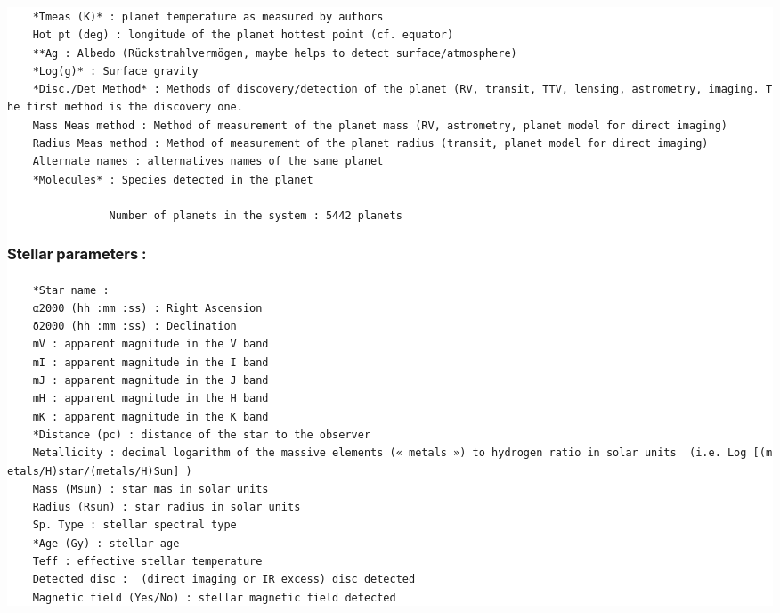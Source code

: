         *Tmeas (K)* : planet temperature as measured by authors
        Hot pt (deg) : longitude of the planet hottest point (cf. equator)
        **Ag : Albedo (Rückstrahlvermögen, maybe helps to detect surface/atmosphere)
        *Log(g)* : Surface gravity
        *Disc./Det Method* : Methods of discovery/detection of the planet (RV, transit, TTV, lensing, astrometry, imaging. The first method is the discovery one.
        Mass Meas method : Method of measurement of the planet mass (RV, astrometry, planet model for direct imaging)
        Radius Meas method : Method of measurement of the planet radius (transit, planet model for direct imaging)
        Alternate names : alternatives names of the same planet
        *Molecules* : Species detected in the planet

                    Number of planets in the system : 5442 planets




### Stellar parameters :
        *Star name :
        α2000 (hh :mm :ss) : Right Ascension
        δ2000 (hh :mm :ss) : Declination
        mV : apparent magnitude in the V band
        mI : apparent magnitude in the I band
        mJ : apparent magnitude in the J band
        mH : apparent magnitude in the H band
        mK : apparent magnitude in the K band
        *Distance (pc) : distance of the star to the observer
        Metallicity : decimal logarithm of the massive elements (« metals ») to hydrogen ratio in solar units  (i.e. Log [(metals/H)star/(metals/H)Sun] )
        Mass (Msun) : star mas in solar units
        Radius (Rsun) : star radius in solar units
        Sp. Type : stellar spectral type
        *Age (Gy) : stellar age
        Teff : effective stellar temperature 
        Detected disc :  (direct imaging or IR excess) disc detected
        Magnetic field (Yes/No) : stellar magnetic field detected

